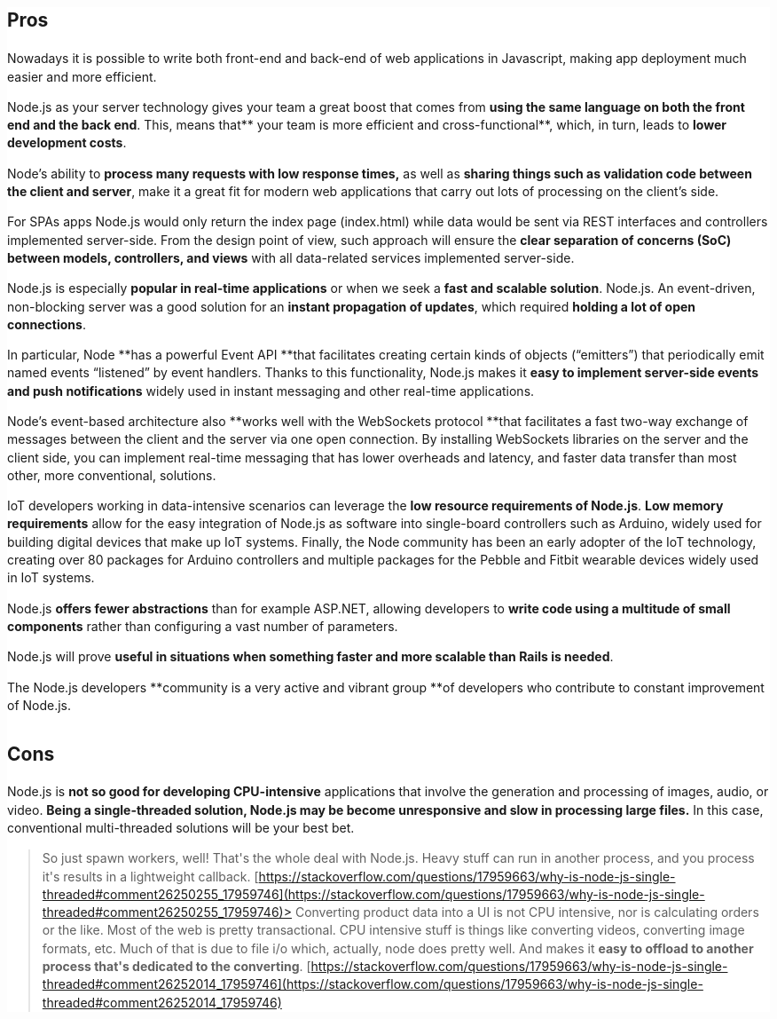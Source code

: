 ## Pros

Nowadays it is possible to write both front-end and back-end of web applications in Javascript, making app deployment much easier and more efficient. 

Node.js as your server technology gives your team a great boost that comes from **using the same language on both the front end and the back end**. This, means that** your team is more efficient and cross-functional**, which, in turn, leads to **lower development costs**.

Node’s ability to **process many requests with low response times,** as well as **sharing things such as validation code between the client and server**, make it a great fit for modern web applications that carry out lots of processing on the client’s side.

For SPAs apps Node.js would only return the index page (index.html) while data would be sent via REST interfaces and controllers implemented server-side. From the design point of view, such approach will ensure the **clear separation of concerns (SoC) between models, controllers, and views** with all data-related services implemented server-side.

Node.js is especially **popular in real-time applications** or when we seek a **fast and scalable solution**. Node.js. An event-driven, non-blocking server was a good solution for an **instant propagation of updates**, which required **holding a lot of open connections**.

In particular, Node **has a powerful Event API **that facilitates creating certain kinds of objects (“emitters”) that periodically emit named events “listened” by event handlers. Thanks to this functionality, Node.js makes it **easy to implement server-side events and push notifications** widely used in instant messaging and other real-time applications.

Node’s event-based architecture also **works well with the WebSockets protocol **that facilitates a fast two-way exchange of messages between the client and the server via one open connection. By installing WebSockets libraries on the server and the client side, you can implement real-time messaging that has lower overheads and latency, and faster data transfer than most other, more conventional, solutions.

IoT developers working in data-intensive scenarios can leverage the **low resource requirements of Node.js**. **Low memory requirements** allow for the easy integration of Node.js as software into single-board controllers such as Arduino, widely used for building digital devices that make up IoT systems. Finally, the Node community has been an early adopter of the IoT technology, creating over 80 packages for Arduino controllers and multiple packages for the Pebble and Fitbit wearable devices widely used in IoT systems.

Node.js **offers fewer abstractions** than for example ASP.NET, allowing developers to **write code using a multitude of small components** rather than configuring a vast number of parameters.

Node.js will prove **useful in situations when something faster and more scalable than Rails is needed**.

The Node.js developers **community is a very active and vibrant group **of developers who contribute to constant improvement of Node.js.

## Cons

Node.js is **not so good for developing CPU-intensive** applications that involve the generation and processing of images, audio, or video. **Being a single-threaded solution, Node.js may be become unresponsive and slow in processing large files.** In this case, conventional multi-threaded solutions will be your best bet.
> So just spawn workers, well! That's the whole deal with Node.js. Heavy stuff can run in another process, and you process it's results in a lightweight callback.
> [https://stackoverflow.com/questions/17959663/why-is-node-js-single-threaded#comment26250255_17959746](https://stackoverflow.com/questions/17959663/why-is-node-js-single-threaded#comment26250255_17959746)> Converting product data into a UI is not CPU intensive, nor is calculating orders or the like. Most of the web is pretty transactional. CPU intensive stuff is things like converting videos, converting image formats, etc. Much of that is due to file i/o which, actually, node does pretty well. And makes it **easy to offload to another process that's dedicated to the converting**.
> [https://stackoverflow.com/questions/17959663/why-is-node-js-single-threaded#comment26252014_17959746](https://stackoverflow.com/questions/17959663/why-is-node-js-single-threaded#comment26252014_17959746)
